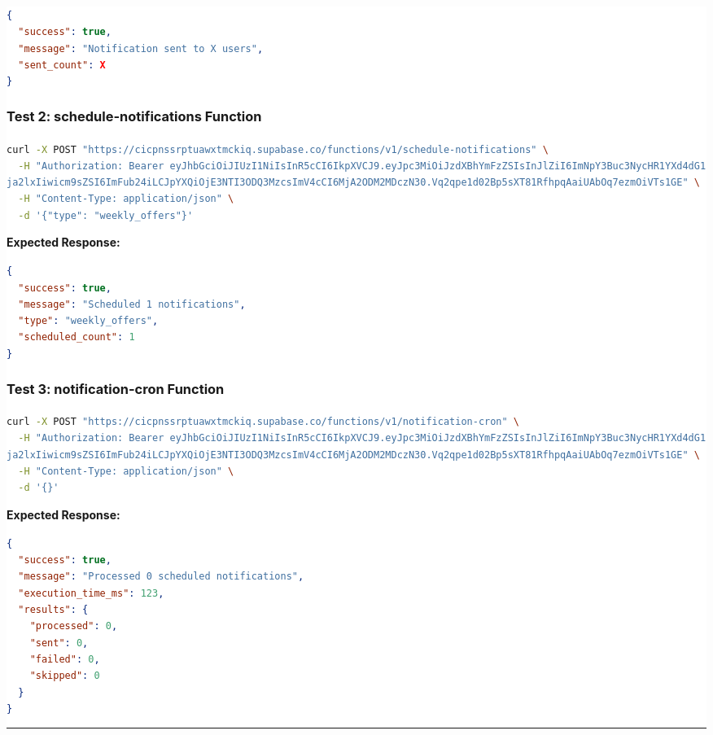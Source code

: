 ```json
{
  "success": true,
  "message": "Notification sent to X users",
  "sent_count": X
}
```

### Test 2: schedule-notifications Function

```bash
curl -X POST "https://cicpnssrptuawxtmckiq.supabase.co/functions/v1/schedule-notifications" \
  -H "Authorization: Bearer eyJhbGciOiJIUzI1NiIsInR5cCI6IkpXVCJ9.eyJpc3MiOiJzdXBhYmFzZSIsInJlZiI6ImNpY3Buc3NycHR1YXd4dG1ja2lxIiwicm9sZSI6ImFub24iLCJpYXQiOjE3NTI3ODQ3MzcsImV4cCI6MjA2ODM2MDczN30.Vq2qpe1d02Bp5sXT81RfhpqAaiUAbOq7ezmOiVTs1GE" \
  -H "Content-Type: application/json" \
  -d '{"type": "weekly_offers"}'
```

**Expected Response:**

```json
{
  "success": true,
  "message": "Scheduled 1 notifications",
  "type": "weekly_offers",
  "scheduled_count": 1
}
```

### Test 3: notification-cron Function

```bash
curl -X POST "https://cicpnssrptuawxtmckiq.supabase.co/functions/v1/notification-cron" \
  -H "Authorization: Bearer eyJhbGciOiJIUzI1NiIsInR5cCI6IkpXVCJ9.eyJpc3MiOiJzdXBhYmFzZSIsInJlZiI6ImNpY3Buc3NycHR1YXd4dG1ja2lxIiwicm9sZSI6ImFub24iLCJpYXQiOjE3NTI3ODQ3MzcsImV4cCI6MjA2ODM2MDczN30.Vq2qpe1d02Bp5sXT81RfhpqAaiUAbOq7ezmOiVTs1GE" \
  -H "Content-Type: application/json" \
  -d '{}'
```

**Expected Response:**

```json
{
  "success": true,
  "message": "Processed 0 scheduled notifications",
  "execution_time_ms": 123,
  "results": {
    "processed": 0,
    "sent": 0,
    "failed": 0,
    "skipped": 0
  }
}
```

---